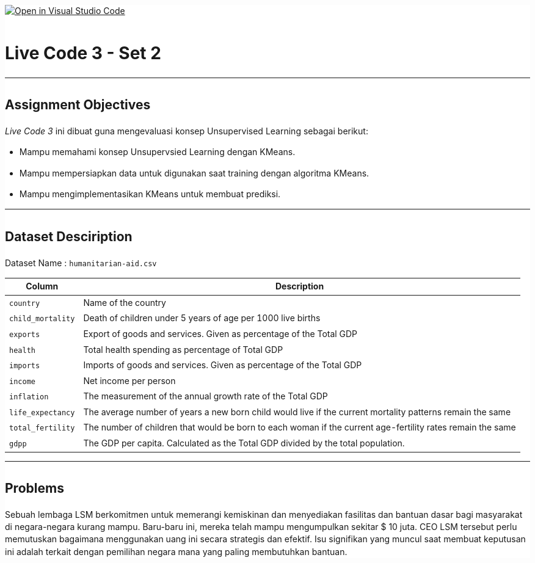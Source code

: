 [![Open in Visual Studio Code](https://classroom.github.com/assets/open-in-vscode-c66648af7eb3fe8bc4f294546bfd86ef473780cde1dea487d3c4ff354943c9ae.svg)](https://classroom.github.com/online_ide?assignment_repo_id=10551748&assignment_repo_type=AssignmentRepo)
# Live Code 3 - Set 2

---

## Assignment Objectives

*Live Code 3* ini dibuat guna mengevaluasi konsep Unsupervised Learning sebagai berikut:

- Mampu memahami konsep Unsupervsied Learning dengan KMeans.

- Mampu mempersiapkan data untuk digunakan saat training dengan algoritma KMeans.

- Mampu mengimplementasikan KMeans untuk membuat prediksi.

---

## Dataset Desciription

Dataset Name : `humanitarian-aid.csv`

| Column | Description |
| --- | --- |
| `country` | Name of the country |
| `child_mortality` | Death of children under 5 years of age per 1000 live births |
| `exports` | Export of goods and services. Given as percentage of the Total GDP |
| `health` | Total health spending as percentage of Total GDP |
| `imports` | Imports of goods and services. Given as percentage of the Total GDP |
| `income` | Net income per person |
| `inflation` | The measurement of the annual growth rate of the Total GDP |
| `life_expectancy` | The average number of years a new born child would live if the current mortality patterns remain the same |
| `total_fertility` | The number of children that would be born to each woman if the current age-fertility rates remain the same |
| `gdpp` | The GDP per capita. Calculated as the Total GDP divided by the total population. |

---

## Problems

Sebuah lembaga LSM berkomitmen untuk memerangi kemiskinan dan menyediakan fasilitas dan bantuan dasar bagi masyarakat di negara-negara kurang mampu. Baru-baru ini, mereka telah mampu mengumpulkan sekitar $ 10 juta. CEO LSM tersebut perlu memutuskan bagaimana menggunakan uang ini secara strategis dan efektif. Isu signifikan yang muncul saat membuat keputusan ini adalah terkait dengan pemilihan negara mana yang paling membutuhkan bantuan.
